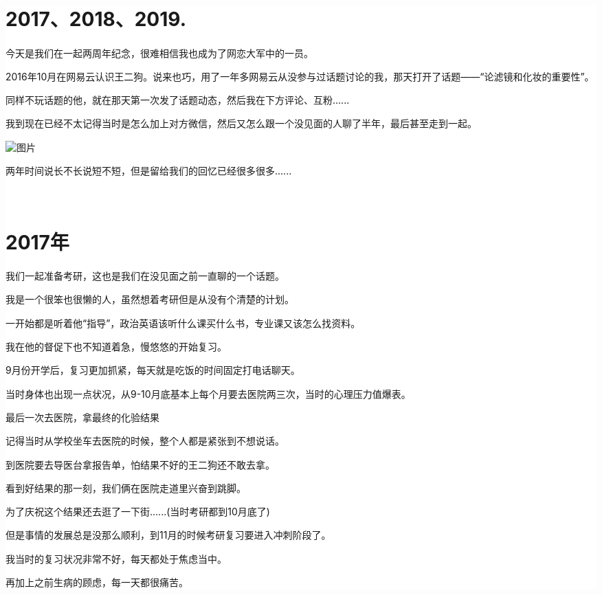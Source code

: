# 2017、2018、2019.



今天是我们在一起两周年纪念，很难相信我也成为了网恋大军中的一员。



2016年10月在网易云认识王二狗。说来也巧，用了一年多网易云从没参与过话题讨论的我，那天打开了话题——“论滤镜和化妆的重要性”。



同样不玩话题的他，就在那天第一次发了话题动态，然后我在下方评论、互粉......



我到现在已经不太记得当时是怎么加上对方微信，然后又怎么跟一个没见面的人聊了半年，最后甚至走到一起。



![图片](https://mmbiz.qpic.cn/mmbiz_jpg/PNUqEJEB5eyxZsgMIyG8GgSqSe8ia0udYF0FakZicib69mCenU6ARicHGRdZTz8zLUPqhW4E2XVtRSOzGouKo7GF7w/640?wx_fmt=jpeg&wxfrom=5&wx_lazy=1&wx_co=1)



两年时间说长不长说短不短，但是留给我们的回忆已经很多很多......



![图片](data:image/gif;base64,iVBORw0KGgoAAAANSUhEUgAAAAEAAAABCAYAAAAfFcSJAAAADUlEQVQImWNgYGBgAAAABQABh6FO1AAAAABJRU5ErkJggg==)





# 2017年



我们一起准备考研，这也是我们在没见面之前一直聊的一个话题。

我是一个很笨也很懒的人，虽然想着考研但是从没有个清楚的计划。

一开始都是听着他“指导”，政治英语该听什么课买什么书，专业课又该怎么找资料。

我在他的督促下也不知道着急，慢悠悠的开始复习。

9月份开学后，复习更加抓紧，每天就是吃饭的时间固定打电话聊天。

当时身体也出现一点状况，从9-10月底基本上每个月要去医院两三次，当时的心理压力值爆表。

最后一次去医院，拿最终的化验结果

记得当时从学校坐车去医院的时候，整个人都是紧张到不想说话。

到医院要去导医台拿报告单，怕结果不好的王二狗还不敢去拿。

看到好结果的那一刻，我们俩在医院走道里兴奋到跳脚。

为了庆祝这个结果还去逛了一下街......(当时考研都到10月底了)

但是事情的发展总是没那么顺利，到11月的时候考研复习要进入冲刺阶段了。

我当时的复习状况非常不好，每天都处于焦虑当中。

再加上之前生病的顾虑，每一天都很痛苦。
